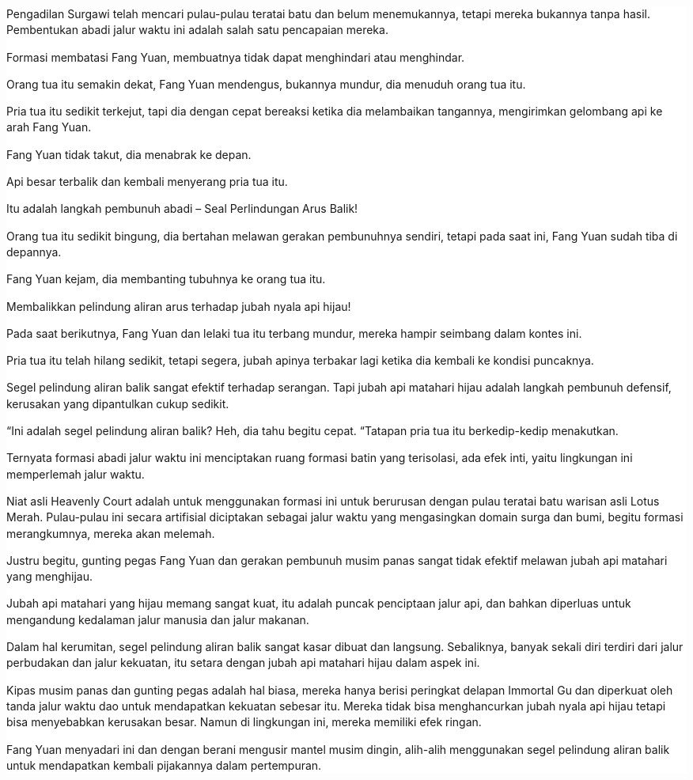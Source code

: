 Pengadilan Surgawi telah mencari pulau-pulau teratai batu dan belum menemukannya, tetapi mereka bukannya tanpa hasil. Pembentukan abadi jalur waktu ini adalah salah satu pencapaian mereka.

Formasi membatasi Fang Yuan, membuatnya tidak dapat menghindari atau menghindar.

Orang tua itu semakin dekat, Fang Yuan mendengus, bukannya mundur, dia menuduh orang tua itu.

Pria tua itu sedikit terkejut, tapi dia dengan cepat bereaksi ketika dia melambaikan tangannya, mengirimkan gelombang api ke arah Fang Yuan.

Fang Yuan tidak takut, dia menabrak ke depan.

Api besar terbalik dan kembali menyerang pria tua itu.



Itu adalah langkah pembunuh abadi – Seal Perlindungan Arus Balik!

Orang tua itu sedikit bingung, dia bertahan melawan gerakan pembunuhnya sendiri, tetapi pada saat ini, Fang Yuan sudah tiba di depannya.

Fang Yuan kejam, dia membanting tubuhnya ke orang tua itu.

Membalikkan pelindung aliran arus terhadap jubah nyala api hijau!

Pada saat berikutnya, Fang Yuan dan lelaki tua itu terbang mundur, mereka hampir seimbang dalam kontes ini.

Pria tua itu telah hilang sedikit, tetapi segera, jubah apinya terbakar lagi ketika dia kembali ke kondisi puncaknya.

Segel pelindung aliran balik sangat efektif terhadap serangan. Tapi jubah api matahari hijau adalah langkah pembunuh defensif, kerusakan yang dipantulkan cukup sedikit.

“Ini adalah segel pelindung aliran balik? Heh, dia tahu begitu cepat. “Tatapan pria tua itu berkedip-kedip menakutkan.

Ternyata formasi abadi jalur waktu ini menciptakan ruang formasi batin yang terisolasi, ada efek inti, yaitu lingkungan ini memperlemah jalur waktu.

Niat asli Heavenly Court adalah untuk menggunakan formasi ini untuk berurusan dengan pulau teratai batu warisan asli Lotus Merah. Pulau-pulau ini secara artifisial diciptakan sebagai jalur waktu yang mengasingkan domain surga dan bumi, begitu formasi merangkumnya, mereka akan melemah.

Justru begitu, gunting pegas Fang Yuan dan gerakan pembunuh musim panas sangat tidak efektif melawan jubah api matahari yang menghijau.

Jubah api matahari yang hijau memang sangat kuat, itu adalah puncak penciptaan jalur api, dan bahkan diperluas untuk mengandung kedalaman jalur manusia dan jalur makanan.

Dalam hal kerumitan, segel pelindung aliran balik sangat kasar dibuat dan langsung. Sebaliknya, banyak sekali diri terdiri dari jalur perbudakan dan jalur kekuatan, itu setara dengan jubah api matahari hijau dalam aspek ini.

Kipas musim panas dan gunting pegas adalah hal biasa, mereka hanya berisi peringkat delapan Immortal Gu dan diperkuat oleh tanda jalur waktu dao untuk mendapatkan kekuatan sebesar itu. Mereka tidak bisa menghancurkan jubah nyala api hijau tetapi bisa menyebabkan kerusakan besar. Namun di lingkungan ini, mereka memiliki efek ringan.

Fang Yuan menyadari ini dan dengan berani mengusir mantel musim dingin, alih-alih menggunakan segel pelindung aliran balik untuk mendapatkan kembali pijakannya dalam pertempuran.
